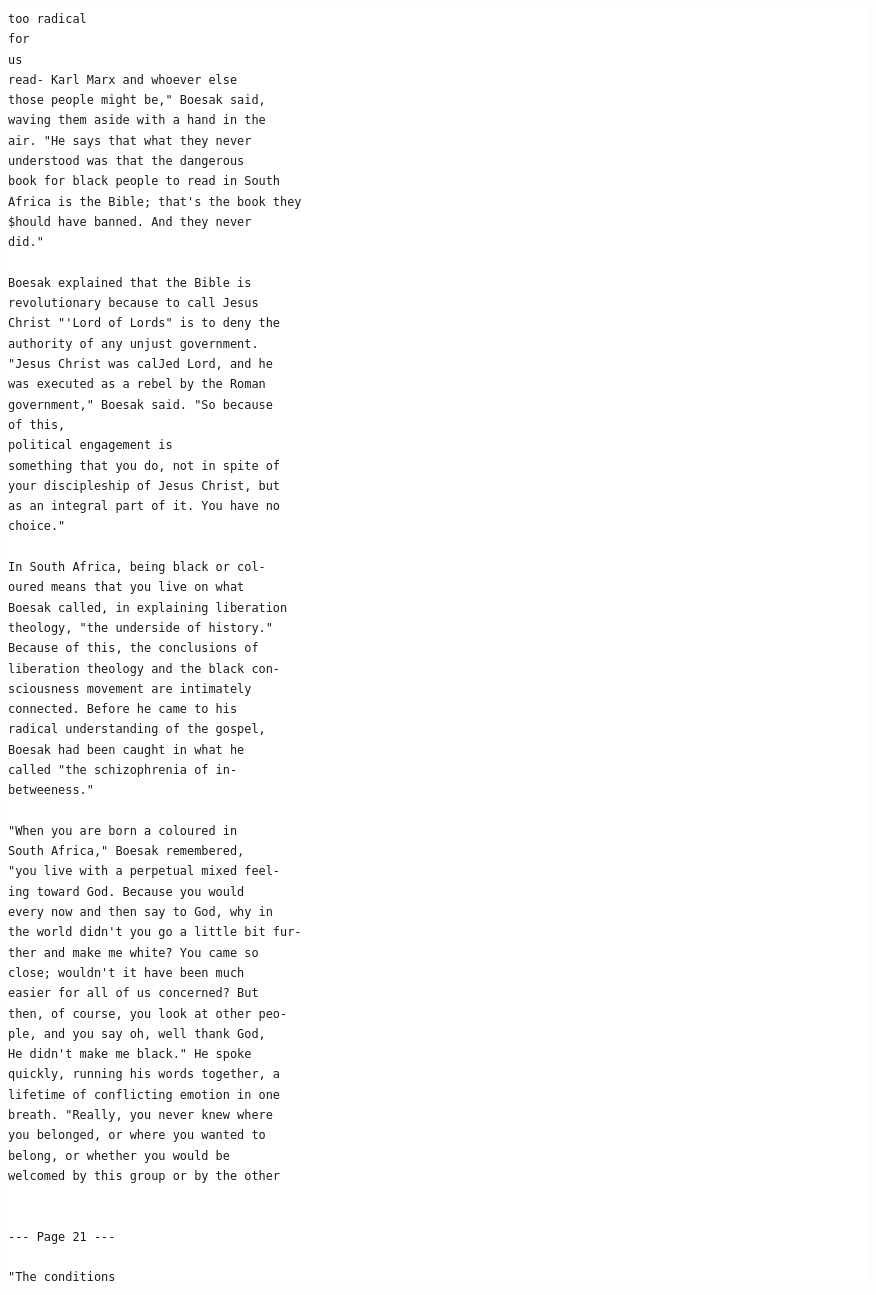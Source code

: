 ~~~·,·-~·nr~ 
too radical 
for 
us 
read- Karl Marx and whoever else 
those people might be," Boesak said, 
waving them aside with a hand in the 
air. "He says that what they never 
understood was that the dangerous 
book for black people to read in South 
Africa is the Bible; that's the book they 
$hould have banned. And they never 
did." 

Boesak explained that the Bible is 
revolutionary because to call Jesus 
Christ "'Lord of Lords" is to deny the 
authority of any unjust government. 
"Jesus Christ was calJed Lord, and he 
was executed as a rebel by the Roman 
government," Boesak said. "So because 
of this, 
political engagement is 
something that you do, not in spite of 
your discipleship of Jesus Christ, but 
as an integral part of it. You have no 
choice." 

In South Africa, being black or col-
oured means that you live on what 
Boesak called, in explaining liberation 
theology, "the underside of history." 
Because of this, the conclusions of 
liberation theology and the black con-
sciousness movement are intimately 
connected. Before he came to his 
radical understanding of the gospel, 
Boesak had been caught in what he 
called "the schizophrenia of in-
betweeness." 

"When you are born a coloured in 
South Africa," Boesak remembered, 
"you live with a perpetual mixed feel-
ing toward God. Because you would 
every now and then say to God, why in 
the world didn't you go a little bit fur-
ther and make me white? You came so 
close; wouldn't it have been much 
easier for all of us concerned? But 
then, of course, you look at other peo-
ple, and you say oh, well thank God, 
He didn't make me black." He spoke 
quickly, running his words together, a 
lifetime of conflicting emotion in one 
breath. "Really, you never knew where 
you belonged, or where you wanted to 
belong, or whether you would be 
welcomed by this group or by the other 


--- Page 21 ---

"The conditions 
~~~